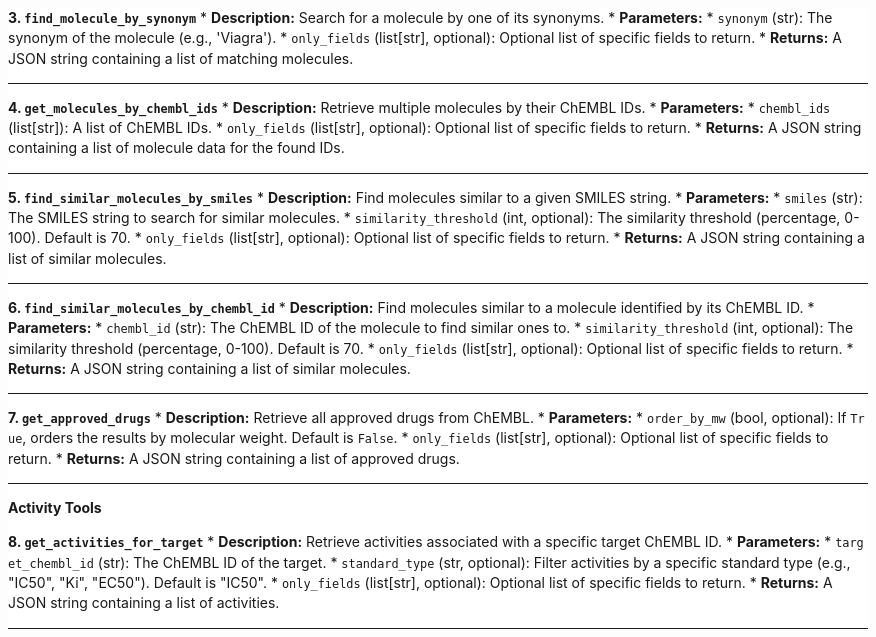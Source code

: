 
**3. `find_molecule_by_synonym`**
    *   **Description:** Search for a molecule by one of its synonyms.
    *   **Parameters:**
        *   `synonym` (str): The synonym of the molecule (e.g., \'Viagra\').
        *   `only_fields` (list[str], optional): Optional list of specific fields to return.
    *   **Returns:** A JSON string containing a list of matching molecules.

---

**4. `get_molecules_by_chembl_ids`**
    *   **Description:** Retrieve multiple molecules by their ChEMBL IDs.
    *   **Parameters:**
        *   `chembl_ids` (list[str]): A list of ChEMBL IDs.
        *   `only_fields` (list[str], optional): Optional list of specific fields to return.
    *   **Returns:** A JSON string containing a list of molecule data for the found IDs.

---

**5. `find_similar_molecules_by_smiles`**
    *   **Description:** Find molecules similar to a given SMILES string.
    *   **Parameters:**
        *   `smiles` (str): The SMILES string to search for similar molecules.
        *   `similarity_threshold` (int, optional): The similarity threshold (percentage, 0-100). Default is 70.
        *   `only_fields` (list[str], optional): Optional list of specific fields to return.
    *   **Returns:** A JSON string containing a list of similar molecules.

---

**6. `find_similar_molecules_by_chembl_id`**
    *   **Description:** Find molecules similar to a molecule identified by its ChEMBL ID.
    *   **Parameters:**
        *   `chembl_id` (str): The ChEMBL ID of the molecule to find similar ones to.
        *   `similarity_threshold` (int, optional): The similarity threshold (percentage, 0-100). Default is 70.
        *   `only_fields` (list[str], optional): Optional list of specific fields to return.
    *   **Returns:** A JSON string containing a list of similar molecules.

---

**7. `get_approved_drugs`**
    *   **Description:** Retrieve all approved drugs from ChEMBL.
    *   **Parameters:**
        *   `order_by_mw` (bool, optional): If `True`, orders the results by molecular weight. Default is `False`.
        *   `only_fields` (list[str], optional): Optional list of specific fields to return.
    *   **Returns:** A JSON string containing a list of approved drugs.

---

**Activity Tools**

**8. `get_activities_for_target`**
    *   **Description:** Retrieve activities associated with a specific target ChEMBL ID.
    *   **Parameters:**
        *   `target_chembl_id` (str): The ChEMBL ID of the target.
        *   `standard_type` (str, optional): Filter activities by a specific standard type (e.g., "IC50", "Ki", "EC50"). Default is "IC50".
        *   `only_fields` (list[str], optional): Optional list of specific fields to return.
    *   **Returns:** A JSON string containing a list of activities.

---